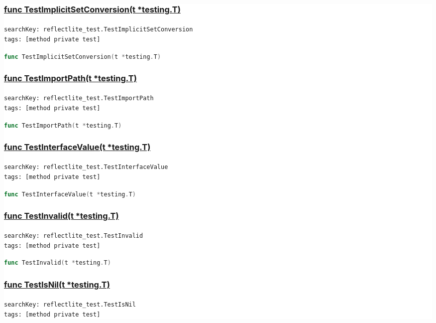 ### <a id="TestImplicitSetConversion" href="#TestImplicitSetConversion">func TestImplicitSetConversion(t *testing.T)</a>

```
searchKey: reflectlite_test.TestImplicitSetConversion
tags: [method private test]
```

```Go
func TestImplicitSetConversion(t *testing.T)
```

### <a id="TestImportPath" href="#TestImportPath">func TestImportPath(t *testing.T)</a>

```
searchKey: reflectlite_test.TestImportPath
tags: [method private test]
```

```Go
func TestImportPath(t *testing.T)
```

### <a id="TestInterfaceValue" href="#TestInterfaceValue">func TestInterfaceValue(t *testing.T)</a>

```
searchKey: reflectlite_test.TestInterfaceValue
tags: [method private test]
```

```Go
func TestInterfaceValue(t *testing.T)
```

### <a id="TestInvalid" href="#TestInvalid">func TestInvalid(t *testing.T)</a>

```
searchKey: reflectlite_test.TestInvalid
tags: [method private test]
```

```Go
func TestInvalid(t *testing.T)
```

### <a id="TestIsNil" href="#TestIsNil">func TestIsNil(t *testing.T)</a>

```
searchKey: reflectlite_test.TestIsNil
tags: [method private test]
```
